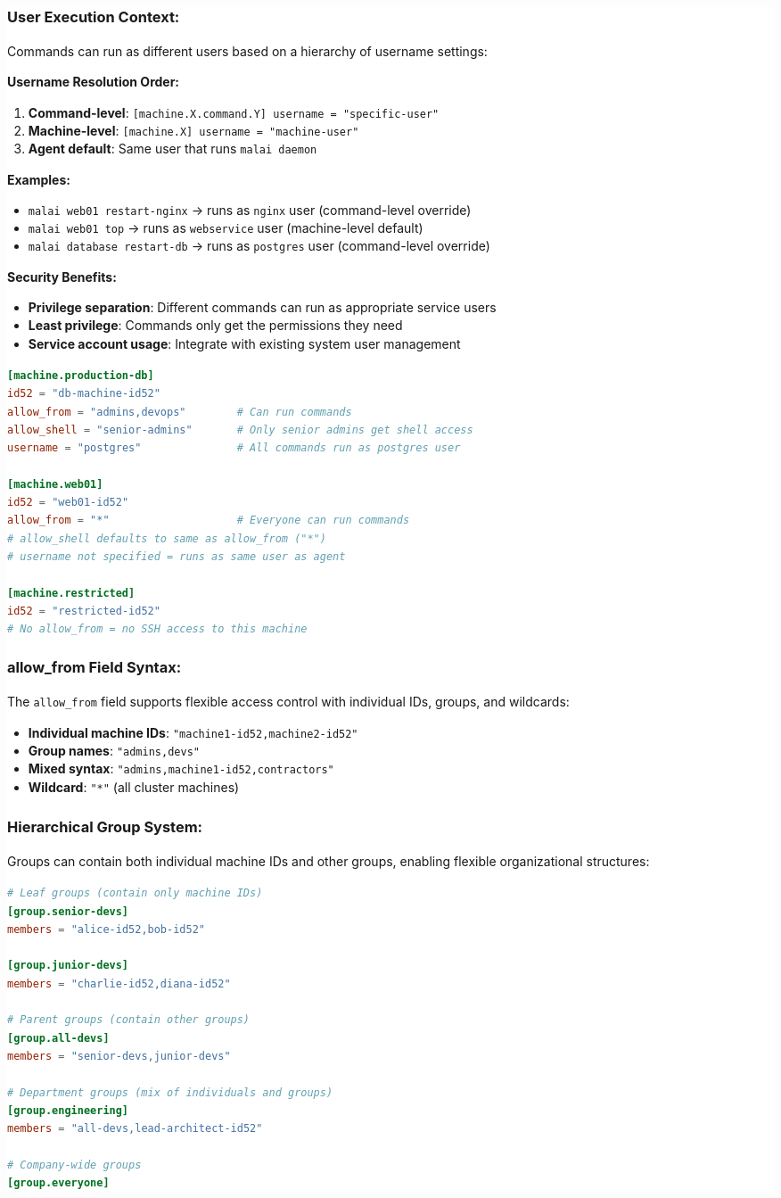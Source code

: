 ### **User Execution Context:**
Commands can run as different users based on a hierarchy of username settings:

**Username Resolution Order:**
1. **Command-level**: `[machine.X.command.Y] username = "specific-user"`
2. **Machine-level**: `[machine.X] username = "machine-user"`  
3. **Agent default**: Same user that runs `malai daemon`

**Examples:**
- `malai web01 restart-nginx` → runs as `nginx` user (command-level override)
- `malai web01 top` → runs as `webservice` user (machine-level default)  
- `malai database restart-db` → runs as `postgres` user (command-level override)

**Security Benefits:**
- **Privilege separation**: Different commands can run as appropriate service users
- **Least privilege**: Commands only get the permissions they need
- **Service account usage**: Integrate with existing system user management

```toml
[machine.production-db]
id52 = "db-machine-id52"
allow_from = "admins,devops"        # Can run commands
allow_shell = "senior-admins"       # Only senior admins get shell access  
username = "postgres"               # All commands run as postgres user

[machine.web01]
id52 = "web01-id52"  
allow_from = "*"                    # Everyone can run commands
# allow_shell defaults to same as allow_from ("*")
# username not specified = runs as same user as agent

[machine.restricted]
id52 = "restricted-id52"
# No allow_from = no SSH access to this machine
```

### **allow_from Field Syntax:**
The `allow_from` field supports flexible access control with individual IDs, groups, and wildcards:

- **Individual machine IDs**: `"machine1-id52,machine2-id52"`  
- **Group names**: `"admins,devs"`
- **Mixed syntax**: `"admins,machine1-id52,contractors"`
- **Wildcard**: `"*"` (all cluster machines)

### **Hierarchical Group System:**
Groups can contain both individual machine IDs and other groups, enabling flexible organizational structures:

```toml
# Leaf groups (contain only machine IDs)
[group.senior-devs]
members = "alice-id52,bob-id52"

[group.junior-devs] 
members = "charlie-id52,diana-id52"

# Parent groups (contain other groups)
[group.all-devs]
members = "senior-devs,junior-devs"

# Department groups (mix of individuals and groups)
[group.engineering]
members = "all-devs,lead-architect-id52"

# Company-wide groups
[group.everyone]
```